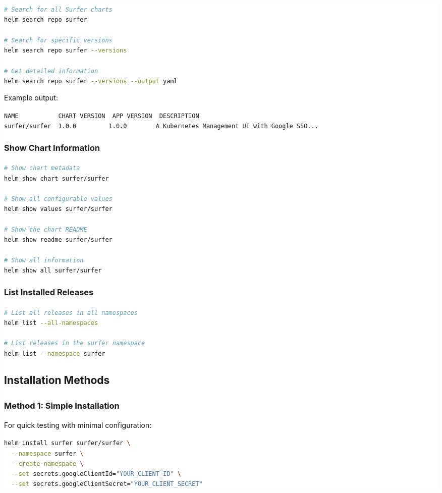 ```bash
# Search for all Surfer charts
helm search repo surfer

# Search for specific versions
helm search repo surfer --versions

# Get detailed information
helm search repo surfer --versions --output yaml
```

Example output:
```
NAME           CHART VERSION  APP VERSION  DESCRIPTION
surfer/surfer  1.0.0         1.0.0        A Kubernetes Management UI with Google SSO...
```

### Show Chart Information

```bash
# Show chart metadata
helm show chart surfer/surfer

# Show all configurable values
helm show values surfer/surfer

# Show the chart README
helm show readme surfer/surfer

# Show all information
helm show all surfer/surfer
```

### List Installed Releases

```bash
# List all releases in all namespaces
helm list --all-namespaces

# List releases in the surfer namespace
helm list --namespace surfer
```

## Installation Methods

### Method 1: Simple Installation

For quick testing with minimal configuration:

```bash
helm install surfer surfer/surfer \
  --namespace surfer \
  --create-namespace \
  --set secrets.googleClientId="YOUR_CLIENT_ID" \
  --set secrets.googleClientSecret="YOUR_CLIENT_SECRET"
```
